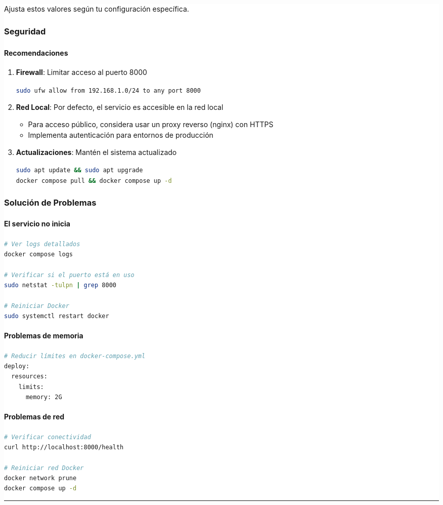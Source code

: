 Ajusta estos valores según tu configuración específica.

### Seguridad

#### Recomendaciones

1. **Firewall**: Limitar acceso al puerto 8000
   ```bash
   sudo ufw allow from 192.168.1.0/24 to any port 8000
   ```

2. **Red Local**: Por defecto, el servicio es accesible en la red local
   - Para acceso público, considera usar un proxy reverso (nginx) con HTTPS
   - Implementa autenticación para entornos de producción

3. **Actualizaciones**: Mantén el sistema actualizado
   ```bash
   sudo apt update && sudo apt upgrade
   docker compose pull && docker compose up -d
   ```

### Solución de Problemas

#### El servicio no inicia

```bash
# Ver logs detallados
docker compose logs

# Verificar si el puerto está en uso
sudo netstat -tulpn | grep 8000

# Reiniciar Docker
sudo systemctl restart docker
```

#### Problemas de memoria

```bash
# Reducir límites en docker-compose.yml
deploy:
  resources:
    limits:
      memory: 2G
```

#### Problemas de red

```bash
# Verificar conectividad
curl http://localhost:8000/health

# Reiniciar red Docker
docker network prune
docker compose up -d
```

---